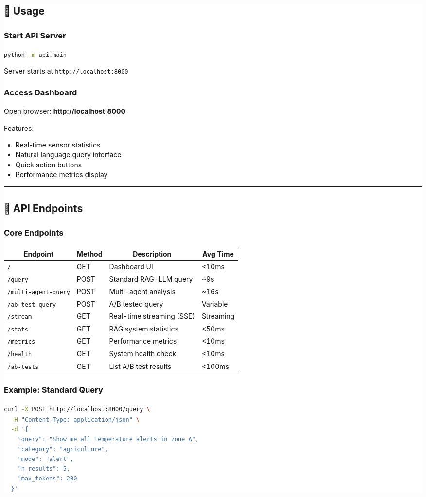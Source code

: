 
## 🚀 Usage

### Start API Server
```bash
python -m api.main
```

Server starts at `http://localhost:8000`

### Access Dashboard

Open browser: **http://localhost:8000**

Features:
- Real-time sensor statistics
- Natural language query interface
- Quick action buttons
- Performance metrics display

---

## 📡 API Endpoints

### Core Endpoints

| Endpoint | Method | Description | Avg Time |
|----------|--------|-------------|----------|
| `/` | GET | Dashboard UI | <10ms |
| `/query` | POST | Standard RAG-LLM query | ~9s |
| `/multi-agent-query` | POST | Multi-agent analysis | ~16s |
| `/ab-test-query` | POST | A/B tested query | Variable |
| `/stream` | GET | Real-time streaming (SSE) | Streaming |
| `/stats` | GET | RAG system statistics | <50ms |
| `/metrics` | GET | Performance metrics | <10ms |
| `/health` | GET | System health check | <10ms |
| `/ab-tests` | GET | List A/B test results | <100ms |

### Example: Standard Query
```bash
curl -X POST http://localhost:8000/query \
  -H "Content-Type: application/json" \
  -d '{
    "query": "Show me all temperature alerts in zone A",
    "category": "agriculture",
    "mode": "alert",
    "n_results": 5,
    "max_tokens": 200
  }'
```
